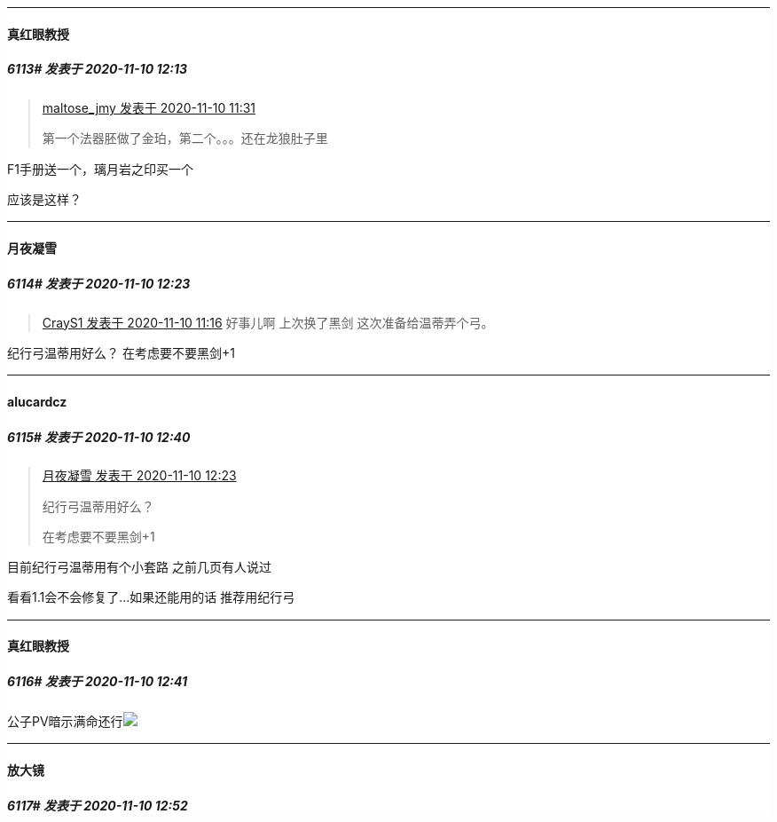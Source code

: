 
-----

####  真红眼教授  
##### 6113#       发表于 2020-11-10 12:13


<blockquote><a href="httphttps://bbs.saraba1st.com/2b/forum.php?mod=redirect&amp;goto=findpost&amp;pid=49344646&amp;ptid=1959892" target="_blank">maltose_jmy 发表于 2020-11-10 11:31</a>

第一个法器胚做了金珀，第二个。。。还在龙狼肚子里</blockquote>
F1手册送一个，璃月岩之印买一个


应该是这样？


-----

####  月夜凝雪  
##### 6114#       发表于 2020-11-10 12:23


<blockquote><a href="httphttps://bbs.saraba1st.com/2b/forum.php?mod=redirect&amp;goto=findpost&amp;pid=49344383&amp;ptid=1959892" target="_blank">CrayS1 发表于 2020-11-10 11:16</a>
好事儿啊 上次换了黑剑 这次准备给温蒂弄个弓。</blockquote>
纪行弓温蒂用好么？
在考虑要不要黑剑+1


-----

####  alucardcz  
##### 6115#       发表于 2020-11-10 12:40


<blockquote><a href="httphttps://bbs.saraba1st.com/2b/forum.php?mod=redirect&amp;goto=findpost&amp;pid=49345358&amp;ptid=1959892" target="_blank">月夜凝雪 发表于 2020-11-10 12:23</a>

纪行弓温蒂用好么？

在考虑要不要黑剑+1</blockquote>
目前纪行弓温蒂用有个小套路 之前几页有人说过

看看1.1会不会修复了...如果还能用的话 推荐用纪行弓


-----

####  真红眼教授  
##### 6116#       发表于 2020-11-10 12:41


公子PV暗示满命还行<img src="https://static.saraba1st.com/image/smiley/face2017/067.png" referrerpolicy="no-referrer">


-----

####  放大镜  
##### 6117#       发表于 2020-11-10 12:52
